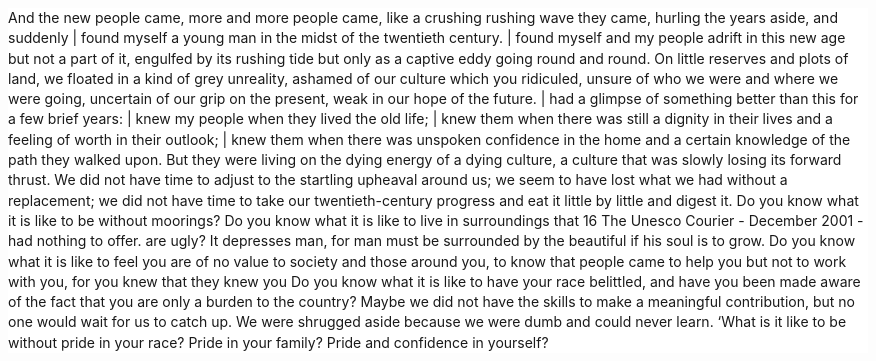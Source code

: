 And the new people came, more and 
more people came, like a crushing 
rushing wave they came, hurling the 
years aside, and suddenly | found 
myself a young man in the midst of 
the twentieth century. 
| found myself and my people adrift 
in this new age but not a part of it, 
engulfed by its rushing tide but only 
as a captive eddy going round and 
round. On little reserves and plots of 
land, we floated in a kind of grey 
unreality, ashamed of our culture which 
you ridiculed, unsure of who we were 
and where we were going, uncertain 
of our grip on the present, weak in 
our hope of the future. 
| had a glimpse of something better 
than this for a few brief years: | knew 
my people when they lived the old life; 
| knew them when there was still a 
dignity in their lives and a feeling of 
worth in their outlook; | knew them 
when there was unspoken confidence 
in the home and a certain knowledge 
of the path they walked upon. But 
they were living on the dying energy 
of a dying culture, a culture that was 
slowly losing its forward thrust. 
We did not have time to adjust to 
the startling upheaval around us; we 
seem to have lost what we had without 
a replacement; we did not have time 
to take our twentieth-century progress 
and eat it little by little and digest it. 
Do you know what it is like to be 
without moorings? Do you know what 
it is like to live in surroundings that 
16 The Unesco Courier - December 2001 
-had nothing to offer. 
are ugly? It depresses man, for man 
must be surrounded by the beautiful 
if his soul is to grow. 
Do you know what it is like to feel 
you are of no value to society and 
those around you, to know that people 
came to help you but not to work with 
you, for you knew that they knew you 
Do you know 
what it is like to have your race 
belittled, and have you been made 
aware of the fact that you are only 
a burden to the country? Maybe we 
did not have the skills to make a 
meaningful contribution, but no one 
would wait for us to catch up. We 
were shrugged aside because we were 
dumb and could never learn. 
‘What is it like to be without pride 
in your race? Pride in your family? 
Pride and confidence in yourself? 